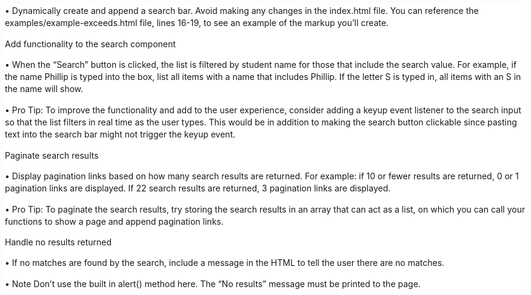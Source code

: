 • Dynamically create and append a search bar. Avoid making any changes in the index.html file. You can reference the examples/example-exceeds.html file, lines 16-19, to see an example of the markup you’ll create.

Add functionality to the search component

• When the “Search” button is clicked, the list is filtered by student name for those that include the search value. For example, if the name Phillip is typed into the box, list all items with a name that includes Phillip. If the letter S is typed in, all items with an S in the name will show.

• Pro Tip: To improve the functionality and add to the user experience, consider adding a keyup event listener to the search input so that the list filters in real time as the user types. This would be in addition to making the search button clickable since pasting text into the search bar might not trigger the keyup event.

Paginate search results

• Display pagination links based on how many search results are returned. For example: if 10 or fewer results are returned, 0 or 1 pagination links are displayed. If 22 search results are returned, 3 pagination links are displayed.

• Pro Tip: To paginate the search results, try storing the search results in an array that can act as a list, on which you can call your functions to show a page and append pagination links.

Handle no results returned

• If no matches are found by the search, include a message in the HTML to tell the user there are no matches.

• Note Don’t use the built in alert() method here. The “No results” message must be printed to the page.
